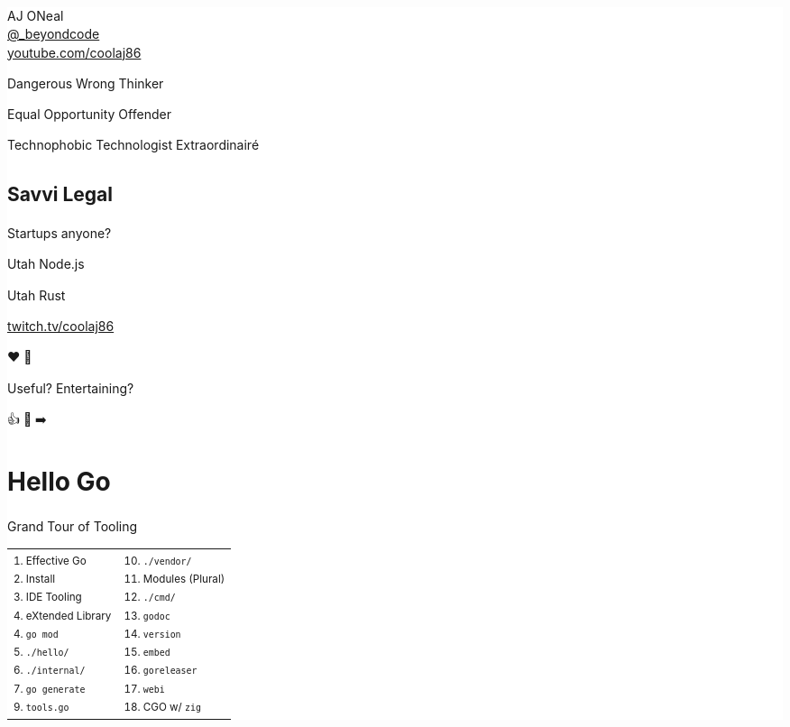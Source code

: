 </table>

[comment]: # "!!!"

AJ ONeal <br>
[@\_beyondcode](https://twitter.com/@_beyondcode) <br>
[youtube.com/coolaj86](https://youtube.com/coolaj86)

[comment]: # "!!!"

Dangerous Wrong Thinker

Equal Opportunity Offender

Technophobic Technologist Extraordinairé

[comment]: # "!!!"

## Savvi Legal

Startups anyone?

[comment]: # "!!!"

Utah Node.js

Utah Rust

[twitch.tv/coolaj86](https://twitch.tv/coolaj86)

[comment]: # "!!!"

❤️ 🐹

[comment]: # "!!!"

Useful? Entertaining?

👍 🔔 ➡️

[comment]: # "!!!"

# Hello Go

Grand Tour of Tooling

[comment]: # "!!!"

<table><tr>

<td><small>
1. Effective Go<br />
2. Install<br />
3. IDE Tooling<br />
4. eXtended Library<br />
4. <code>go mod</code><br />
5. <code>./hello/</code><br />
6. <code>./internal/</code><br />
7. <code>go generate</code><br />
9. <code>tools.go</code><br />
</small></td>

<td><small>
10. <code>./vendor/</code><br />
11. Modules (Plural)<br />
12. <code>./cmd/</code><br />
13. <code>godoc</code><br />
14. <code>version</code><br />
15. <code>embed</code><br />
16. <code>goreleaser</code><br />
17. <code>webi</code><br />
18. CGO w/ <code>zig</code><br />
</small></td>


[comment]: # "THEME = white"
[comment]: # "CODE_THEME = github"
[comment]: # "controls: false"
[comment]: # "keyboard: true"
[comment]: # "markdown: { smartypants: true }"
[comment]: # "hash: false"
[comment]: # "respondToHashChanges: false"
[comment]: # "!!! data-auto-animate"
[comment]: # "!!! data-auto-animate"
[comment]: # "!!! data-auto-animate"
[comment]: # "!!! data-auto-animate"
[comment]: # "!!! data-auto-animate"
[comment]: # "!!! data-auto-animate"
[comment]: # "!!! data-auto-animate"
[comment]: # "!!! data-auto-animate"
[comment]: # "!!! data-auto-animate"
[comment]: # "!!! data-auto-animate"
[comment]: # "!!! data-auto-animate"
[comment]: # "!!! data-auto-animate"
[comment]: # "!!! data-auto-animate"
[comment]: # "!!! data-auto-animate"
[comment]: # "!!! data-auto-animate"
[comment]: # "!!! data-auto-animate"
[comment]: # "!!! data-auto-animate"
[comment]: # "!!! data-auto-animate"
[comment]: # "!!! data-auto-animate"
[comment]: # "!!! data-auto-animate"
[comment]: # "!!! data-auto-animate"
[comment]: # "!!! data-auto-animate"
[comment]: # "!!! data-auto-animate"
[comment]: # "!!! data-auto-animate"
[comment]: # "!!! data-auto-animate"
[comment]: # "!!! data-auto-animate"
[comment]: # "!!! data-auto-animate"
[comment]: # "!!! data-auto-animate"
[comment]: # "!!! data-auto-animate"